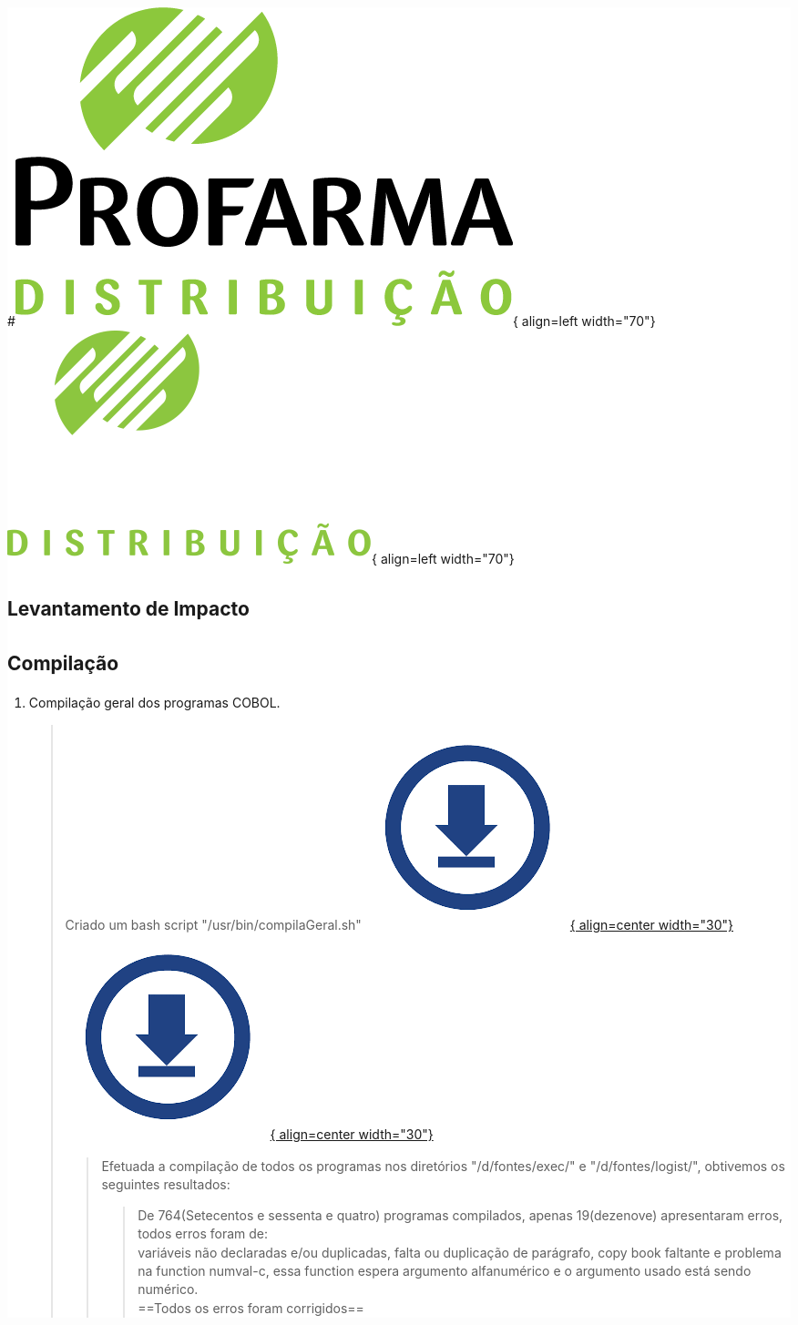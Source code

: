#![](imgs/profarma_distribuicao.png#only-light){ align=left width="70"} ![](imgs/profarma_distribuicao-w.png#only-dark){ align=left width="70"}
## Levantamento de Impacto
## Compilação
1. Compilação geral dos programas COBOL.
   >Criado um bash script "/usr/bin/compilaGeral.sh" [![](imgs/download.png#only-light){ align=center width="30"} ![](imgs/download.png#only-dark){ align=center width="30"}](downloads/compilaGeral.sh "download")  
   >>Efetuada a compilação de todos os programas nos diretórios "/d/fontes/exec/" e "/d/fontes/logist/", obtivemos os seguintes resultados:  
   >>>De 764(Setecentos e sessenta e quatro) programas compilados, apenas 19(dezenove) apresentaram erros, todos erros foram de:  
   >>>variáveis não declaradas e/ou duplicadas, falta ou duplicação de parágrafo, copy book faltante e
   >>>problema na function numval-c, essa function espera argumento alfanumérico e o argumento usado está sendo numérico.   
   >>>==Todos os erros foram corrigidos==  
   